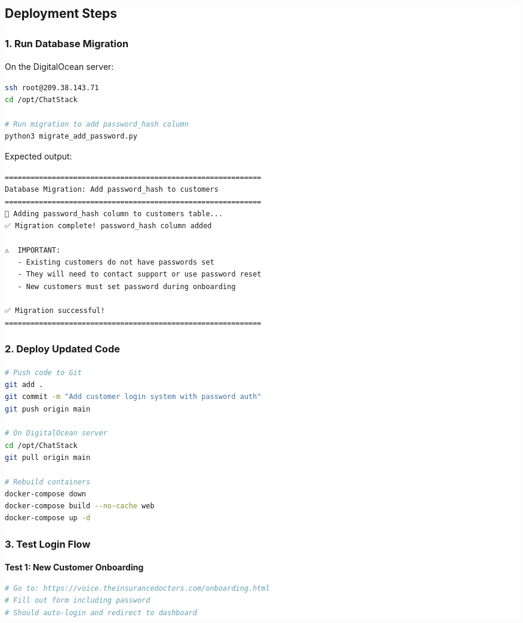 
## Deployment Steps

### 1. Run Database Migration

On the DigitalOcean server:

```bash
ssh root@209.38.143.71
cd /opt/ChatStack

# Run migration to add password_hash column
python3 migrate_add_password.py
```

Expected output:
```
============================================================
Database Migration: Add password_hash to customers
============================================================
🔧 Adding password_hash column to customers table...
✅ Migration complete! password_hash column added

⚠️  IMPORTANT:
   - Existing customers do not have passwords set
   - They will need to contact support or use password reset
   - New customers must set password during onboarding

✅ Migration successful!
============================================================
```

### 2. Deploy Updated Code

```bash
# Push code to Git
git add .
git commit -m "Add customer login system with password auth"
git push origin main

# On DigitalOcean server
cd /opt/ChatStack
git pull origin main

# Rebuild containers
docker-compose down
docker-compose build --no-cache web
docker-compose up -d
```

### 3. Test Login Flow

**Test 1: New Customer Onboarding**
```bash
# Go to: https://voice.theinsurancedoctors.com/onboarding.html
# Fill out form including password
# Should auto-login and redirect to dashboard
```

